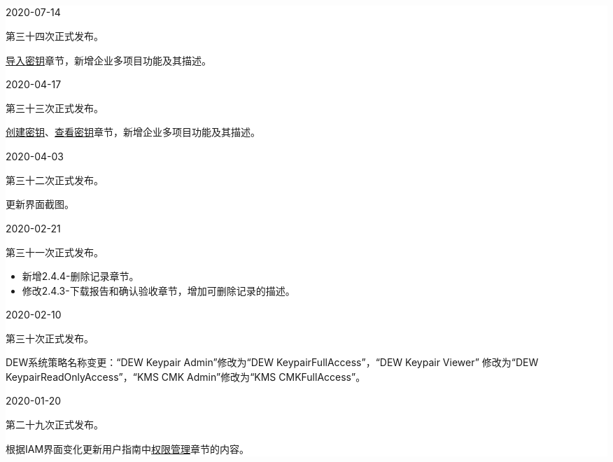 </td>
</tr>
<tr id="row174858723419"><td class="cellrowborder" valign="top" width="36.21%" headers="mcps1.1.3.1.1 "><p id="p124869719343"><a name="p124869719343"></a><a name="p124869719343"></a>2020-07-14</p>
</td>
<td class="cellrowborder" valign="top" width="63.79%" headers="mcps1.1.3.1.2 "><p id="p348647133416"><a name="p348647133416"></a><a name="p348647133416"></a>第三十四次正式发布。</p>
<p id="p2946622173412"><a name="p2946622173412"></a><a name="p2946622173412"></a><a href="导入密钥.md">导入密钥</a>章节，新增企业多项目功能及其描述。</p>
</td>
</tr>
<tr id="row19401204914146"><td class="cellrowborder" valign="top" width="36.21%" headers="mcps1.1.3.1.1 "><p id="p24043741514"><a name="p24043741514"></a><a name="p24043741514"></a>2020-04-17</p>
</td>
<td class="cellrowborder" valign="top" width="63.79%" headers="mcps1.1.3.1.2 "><p id="p194044771516"><a name="p194044771516"></a><a name="p194044771516"></a>第三十三次正式发布。</p>
<p id="p15404376158"><a name="p15404376158"></a><a name="p15404376158"></a><a href="创建密钥.md">创建密钥</a>、<a href="查看密钥.md">查看密钥</a>章节，新增企业多项目功能及其描述。</p>
</td>
</tr>
<tr id="row649218424192"><td class="cellrowborder" valign="top" width="36.21%" headers="mcps1.1.3.1.1 "><p id="p6493174251919"><a name="p6493174251919"></a><a name="p6493174251919"></a>2020-04-03</p>
</td>
<td class="cellrowborder" valign="top" width="63.79%" headers="mcps1.1.3.1.2 "><p id="p11493842131913"><a name="p11493842131913"></a><a name="p11493842131913"></a>第三十二次正式发布。</p>
<p id="p161091152203"><a name="p161091152203"></a><a name="p161091152203"></a>更新界面截图。</p>
</td>
</tr>
<tr id="row6741163814515"><td class="cellrowborder" valign="top" width="36.21%" headers="mcps1.1.3.1.1 "><p id="p774283894515"><a name="p774283894515"></a><a name="p774283894515"></a>2020-02-21</p>
</td>
<td class="cellrowborder" valign="top" width="63.79%" headers="mcps1.1.3.1.2 "><p id="p14742143811454"><a name="p14742143811454"></a><a name="p14742143811454"></a>第三十一次正式发布。</p>
<a name="ul8561128134615"></a><a name="ul8561128134615"></a><ul id="ul8561128134615"><li>新增2.4.4-删除记录章节。</li><li>修改2.4.3-下载报告和确认验收章节，增加可删除记录的描述。</li></ul>
</td>
</tr>
<tr id="row127192515163"><td class="cellrowborder" valign="top" width="36.21%" headers="mcps1.1.3.1.1 "><p id="p564614325161"><a name="p564614325161"></a><a name="p564614325161"></a>2020-02-10</p>
</td>
<td class="cellrowborder" valign="top" width="63.79%" headers="mcps1.1.3.1.2 "><p id="p1227115257165"><a name="p1227115257165"></a><a name="p1227115257165"></a>第三十次正式发布。</p>
<p id="p7903125011612"><a name="p7903125011612"></a><a name="p7903125011612"></a>DEW系统策略名称变更：<span class="parmvalue" id="parmvalue846341743520"><a name="parmvalue846341743520"></a><a name="parmvalue846341743520"></a>“DEW Keypair Admin”</span>修改为<span class="parmvalue" id="parmvalue727814349358"><a name="parmvalue727814349358"></a><a name="parmvalue727814349358"></a>“DEW KeypairFullAccess”</span>，<span class="parmvalue" id="parmvalue1934118482353"><a name="parmvalue1934118482353"></a><a name="parmvalue1934118482353"></a>“DEW Keypair Viewer”</span> 修改为<span class="parmvalue" id="parmvalue125021428360"><a name="parmvalue125021428360"></a><a name="parmvalue125021428360"></a>“DEW KeypairReadOnlyAccess”</span>，<span class="parmvalue" id="parmvalue15900925133620"><a name="parmvalue15900925133620"></a><a name="parmvalue15900925133620"></a>“KMS CMK Admin”</span>修改为<span class="parmvalue" id="parmvalue4535731123619"><a name="parmvalue4535731123619"></a><a name="parmvalue4535731123619"></a>“KMS CMKFullAccess”</span>。</p>
</td>
</tr>
<tr id="row936714457518"><td class="cellrowborder" valign="top" width="36.21%" headers="mcps1.1.3.1.1 "><p id="p197548481511"><a name="p197548481511"></a><a name="p197548481511"></a>2020-01-20</p>
</td>
<td class="cellrowborder" valign="top" width="63.79%" headers="mcps1.1.3.1.2 "><p id="p175464819513"><a name="p175464819513"></a><a name="p175464819513"></a>第二十九次正式发布。</p>
<p id="p10754148115112"><a name="p10754148115112"></a><a name="p10754148115112"></a>根据IAM界面变化更新用户指南中<a href="权限管理.md">权限管理</a>章节的内容。</p>
</td>
</tr>
